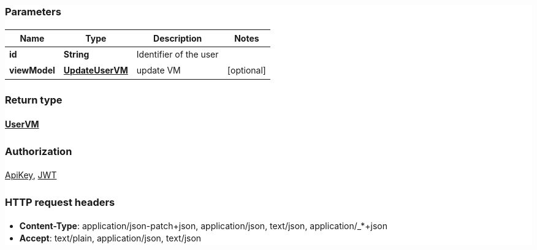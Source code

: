 ### Parameters


Name | Type | Description  | Notes
------------- | ------------- | ------------- | -------------
 **id** | **String**| Identifier of the user | 
 **viewModel** | [**UpdateUserVM**](UpdateUserVM.md)| update VM | [optional] 

### Return type

[**UserVM**](UserVM.md)

### Authorization

[ApiKey](../README.md#ApiKey), [JWT](../README.md#JWT)

### HTTP request headers

- **Content-Type**: application/json-patch+json, application/json, text/json, application/_*+json
- **Accept**: text/plain, application/json, text/json

